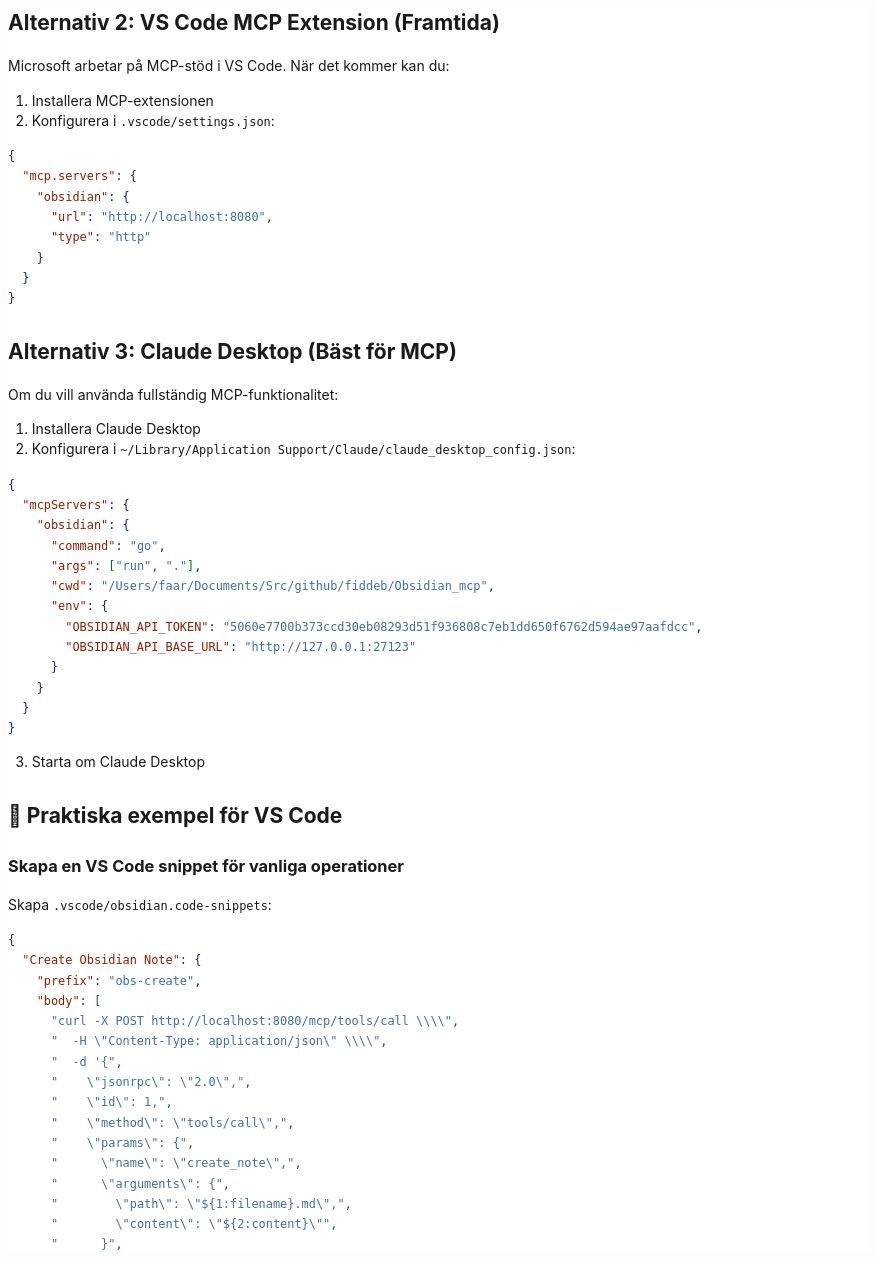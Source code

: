 ## Alternativ 2: VS Code MCP Extension (Framtida)

Microsoft arbetar på MCP-stöd i VS Code. När det kommer kan du:

1. Installera MCP-extensionen
2. Konfigurera i `.vscode/settings.json`:

```json
{
  "mcp.servers": {
    "obsidian": {
      "url": "http://localhost:8080",
      "type": "http"
    }
  }
}
```

## Alternativ 3: Claude Desktop (Bäst för MCP)

Om du vill använda fullständig MCP-funktionalitet:

1. Installera Claude Desktop
2. Konfigurera i `~/Library/Application Support/Claude/claude_desktop_config.json`:

```json
{
  "mcpServers": {
    "obsidian": {
      "command": "go",
      "args": ["run", "."],
      "cwd": "/Users/faar/Documents/Src/github/fiddeb/Obsidian_mcp",
      "env": {
        "OBSIDIAN_API_TOKEN": "5060e7700b373ccd30eb08293d51f936808c7eb1dd650f6762d594ae97aafdcc",
        "OBSIDIAN_API_BASE_URL": "http://127.0.0.1:27123"
      }
    }
  }
}
```

3. Starta om Claude Desktop

## 🎯 Praktiska exempel för VS Code

### Skapa en VS Code snippet för vanliga operationer

Skapa `.vscode/obsidian.code-snippets`:

```json
{
  "Create Obsidian Note": {
    "prefix": "obs-create",
    "body": [
      "curl -X POST http://localhost:8080/mcp/tools/call \\\\",
      "  -H \"Content-Type: application/json\" \\\\",
      "  -d '{",
      "    \"jsonrpc\": \"2.0\",",
      "    \"id\": 1,",
      "    \"method\": \"tools/call\",",
      "    \"params\": {",
      "      \"name\": \"create_note\",",
      "      \"arguments\": {",
      "        \"path\": \"${1:filename}.md\",",
      "        \"content\": \"${2:content}\"",
      "      }",
```